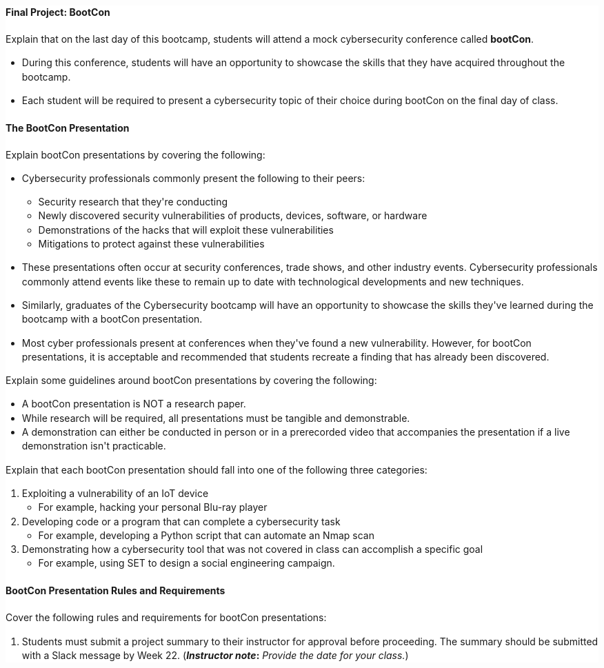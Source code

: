 #### Final Project: BootCon
  
Explain that on the last day of this bootcamp, students will attend a mock cybersecurity conference called **bootCon**.

  - During this conference, students will have an opportunity to showcase the skills that they have acquired throughout the bootcamp.

  - Each student will be required to present a cybersecurity topic of their choice during bootCon on the final day of class. 
  
#### The BootCon Presentation
 
Explain bootCon presentations by covering the following:

  - Cybersecurity professionals commonly present the following to their peers:

     - Security research that they're conducting
     - Newly discovered security vulnerabilities of products, devices, software, or hardware
     - Demonstrations of the hacks that will exploit these vulnerabilities
     - Mitigations to protect against these vulnerabilities

  - These presentations often occur at security conferences, trade shows, and other industry events. Cybersecurity professionals commonly attend events like these to remain up to date with technological developments and new techniques.

  - Similarly, graduates of the Cybersecurity bootcamp will have an opportunity to showcase the skills they've learned during the bootcamp with a bootCon presentation.

  - Most cyber professionals present at conferences when they've found a new vulnerability. However, for bootCon presentations, it is acceptable and recommended that students recreate a finding that has already been discovered.

Explain some guidelines around bootCon presentations by covering the following:

  - A bootCon presentation is NOT a research paper.  
  - While research will be required, all presentations must be tangible and demonstrable. 
  - A demonstration can either be conducted in person or in a prerecorded video that accompanies the presentation if a live demonstration isn't practicable.

Explain that each bootCon presentation should fall into one of the following three categories:

1. Exploiting a vulnerability of an IoT device
    - For example, hacking your personal Blu-ray player
2. Developing code or a program that can complete a cybersecurity task
    - For example, developing a Python script that can automate an Nmap scan
3. Demonstrating how a cybersecurity tool that was not covered in class can accomplish a specific goal
    -  For example, using SET to design a social engineering campaign.
  
#### BootCon Presentation Rules and Requirements 
  
Cover the following rules and requirements for bootCon presentations:
  
1. Students must submit a project summary to their instructor for approval before proceeding. The summary should be submitted with a Slack message by Week 22. (***Instructor note*:** *Provide the date for your class.*) 
